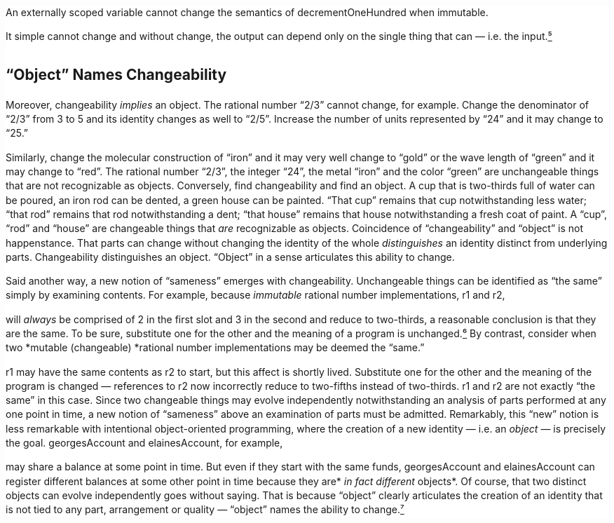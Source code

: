 An externally scoped variable cannot change the semantics of decrementOneHundred when immutable.

<iframe src="https://medium.com/media/41aa3c4118e5eeedf663a75120c1997f" frameborder=0></iframe>

It simple cannot change and without change, the output can depend only on the single thing that can — i.e. the input.[⁵](#995e)

## “Object” Names Changeability

Moreover, changeability *implies* an object. The rational number “2/3” cannot change, for example. Change the denominator of “2/3” from 3 to 5 and its identity changes as well to “2/5”. Increase the number of units represented by “24” and it may change to “25.”

<iframe src="https://medium.com/media/1f05de610f57b27758d36b2e3816c126" frameborder=0></iframe>

Similarly, change the molecular construction of “iron” and it may very well change to “gold” or the wave length of “green” and it may change to “red”. The rational number “2/3”, the integer “24”, the metal “iron” and the color “green” are unchangeable things that are not recognizable as objects. Conversely, find changeability and find an object. A cup that is two-thirds full of water can be poured, an iron rod can be dented, a green house can be painted. “That cup” remains that cup notwithstanding less water; “that rod” remains that rod notwithstanding a dent; “that house” remains that house notwithstanding a fresh coat of paint. A “cup”, “rod” and “house” are changeable things that *are* recognizable as objects. Coincidence of “changeability” and “object” is not happenstance. That parts can change without changing the identity of the whole *distinguishes* an identity distinct from underlying parts. Changeability distinguishes an object. “Object” in a sense articulates this ability to change.

Said another way, a new notion of “sameness” emerges with changeability. Unchangeable things can be identified as “the same” simply by examining contents. For example, because *immutable* rational number implementations, r1 and r2,

<iframe src="https://medium.com/media/8ee6e4baa6a8b889e8e7a4893f9ecff7" frameborder=0></iframe>

will *always* be comprised of 2 in the first slot and 3 in the second and reduce to two-thirds, a reasonable conclusion is that they are the same. To be sure, substitute one for the other and the meaning of a program is unchanged.[⁶](#cc5a) By contrast, consider when two *mutable (changeable) *rational number implementations may be deemed the “same.”

<iframe src="https://medium.com/media/6c9bbececb4972829551f8d1573ee643" frameborder=0></iframe>

r1 may have the same contents as r2 to start, but this affect is shortly lived. Substitute one for the other and the meaning of the program is changed — references to r2 now incorrectly reduce to two-fifths instead of two-thirds. r1 and r2 are not exactly “the same” in this case. Since two changeable things may evolve independently notwithstanding an analysis of parts performed at any one point in time, a new notion of “sameness” above an examination of parts must be admitted. Remarkably, this “new” notion is less remarkable with intentional object-oriented programming, where the creation of a new identity — i.e. an *object* — is precisely the goal. georgesAccount and elainesAccount, for example,

<iframe src="https://medium.com/media/8eb7f05a1cb2f139fc8d0f9e60914d04" frameborder=0></iframe>

may share a balance at some point in time. But even if they start with the same funds, georgesAccount and elainesAccount can register different balances at some other point in time because they are* *in fact* *different* objects*. Of course, that two distinct objects can evolve independently goes without saying. That is because “object” clearly articulates the creation of an identity that is not tied to any part, arrangement or quality — “object” names the ability to change.[⁷](#6d03)
